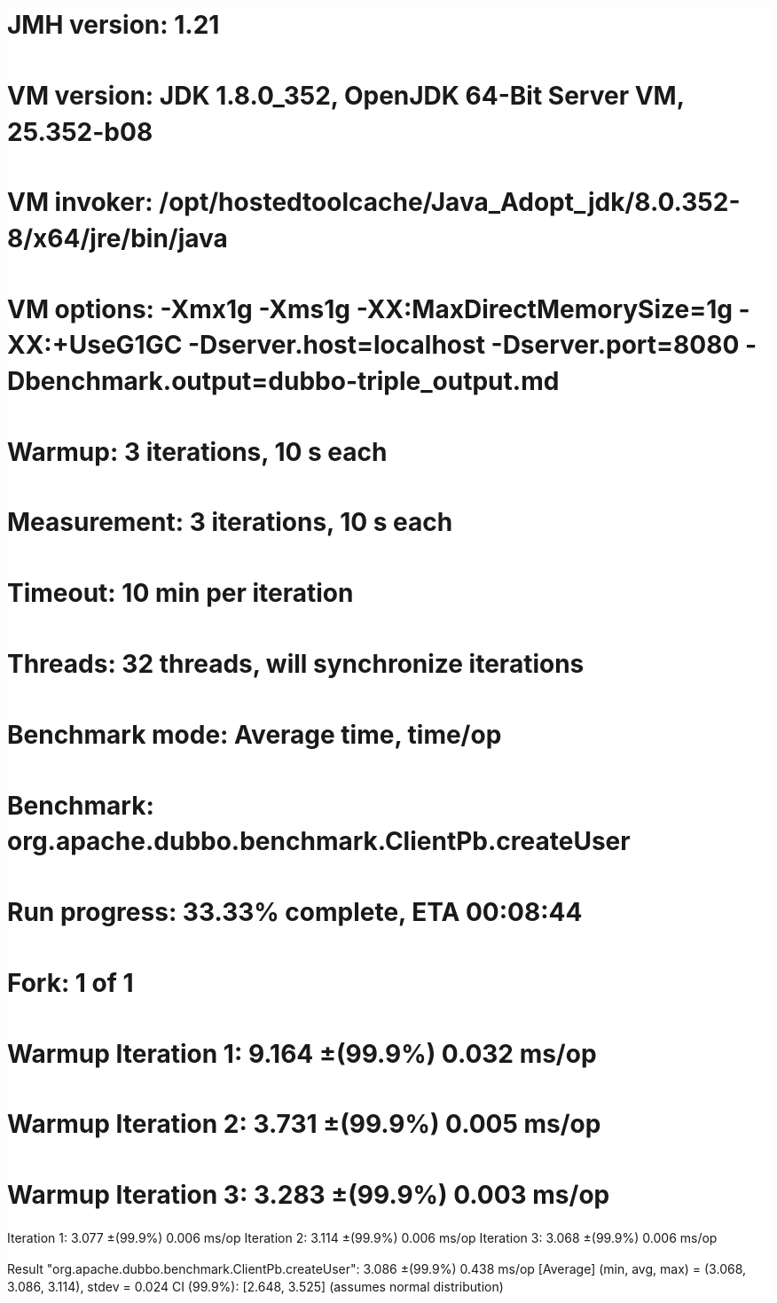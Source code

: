 
# JMH version: 1.21
# VM version: JDK 1.8.0_352, OpenJDK 64-Bit Server VM, 25.352-b08
# VM invoker: /opt/hostedtoolcache/Java_Adopt_jdk/8.0.352-8/x64/jre/bin/java
# VM options: -Xmx1g -Xms1g -XX:MaxDirectMemorySize=1g -XX:+UseG1GC -Dserver.host=localhost -Dserver.port=8080 -Dbenchmark.output=dubbo-triple_output.md
# Warmup: 3 iterations, 10 s each
# Measurement: 3 iterations, 10 s each
# Timeout: 10 min per iteration
# Threads: 32 threads, will synchronize iterations
# Benchmark mode: Average time, time/op
# Benchmark: org.apache.dubbo.benchmark.ClientPb.createUser

# Run progress: 33.33% complete, ETA 00:08:44
# Fork: 1 of 1
# Warmup Iteration   1: 9.164 ±(99.9%) 0.032 ms/op
# Warmup Iteration   2: 3.731 ±(99.9%) 0.005 ms/op
# Warmup Iteration   3: 3.283 ±(99.9%) 0.003 ms/op
Iteration   1: 3.077 ±(99.9%) 0.006 ms/op
Iteration   2: 3.114 ±(99.9%) 0.006 ms/op
Iteration   3: 3.068 ±(99.9%) 0.006 ms/op


Result "org.apache.dubbo.benchmark.ClientPb.createUser":
  3.086 ±(99.9%) 0.438 ms/op [Average]
  (min, avg, max) = (3.068, 3.086, 3.114), stdev = 0.024
  CI (99.9%): [2.648, 3.525] (assumes normal distribution)
